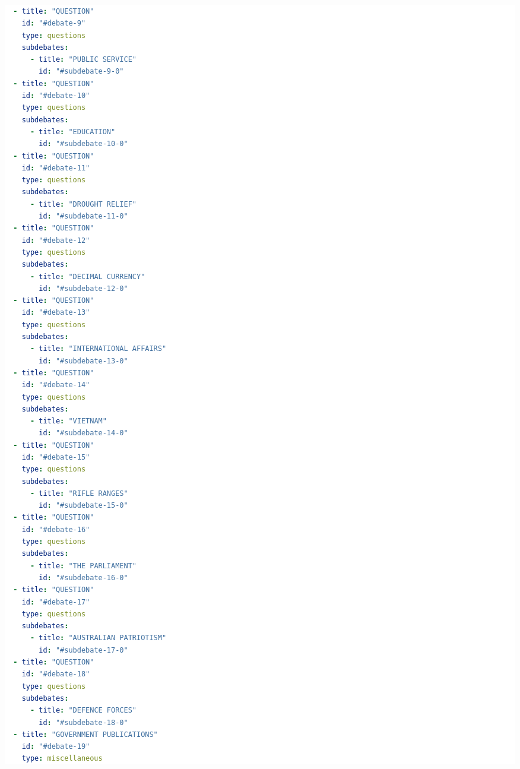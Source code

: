 ```yaml
  - title: "QUESTION"
    id: "#debate-9"
    type: questions
    subdebates:
      - title: "PUBLIC SERVICE"
        id: "#subdebate-9-0"
  - title: "QUESTION"
    id: "#debate-10"
    type: questions
    subdebates:
      - title: "EDUCATION"
        id: "#subdebate-10-0"
  - title: "QUESTION"
    id: "#debate-11"
    type: questions
    subdebates:
      - title: "DROUGHT RELIEF"
        id: "#subdebate-11-0"
  - title: "QUESTION"
    id: "#debate-12"
    type: questions
    subdebates:
      - title: "DECIMAL CURRENCY"
        id: "#subdebate-12-0"
  - title: "QUESTION"
    id: "#debate-13"
    type: questions
    subdebates:
      - title: "INTERNATIONAL AFFAIRS"
        id: "#subdebate-13-0"
  - title: "QUESTION"
    id: "#debate-14"
    type: questions
    subdebates:
      - title: "VIETNAM"
        id: "#subdebate-14-0"
  - title: "QUESTION"
    id: "#debate-15"
    type: questions
    subdebates:
      - title: "RIFLE RANGES"
        id: "#subdebate-15-0"
  - title: "QUESTION"
    id: "#debate-16"
    type: questions
    subdebates:
      - title: "THE PARLIAMENT"
        id: "#subdebate-16-0"
  - title: "QUESTION"
    id: "#debate-17"
    type: questions
    subdebates:
      - title: "AUSTRALIAN PATRIOTISM"
        id: "#subdebate-17-0"
  - title: "QUESTION"
    id: "#debate-18"
    type: questions
    subdebates:
      - title: "DEFENCE FORCES"
        id: "#subdebate-18-0"
  - title: "GOVERNMENT PUBLICATIONS"
    id: "#debate-19"
    type: miscellaneous
```